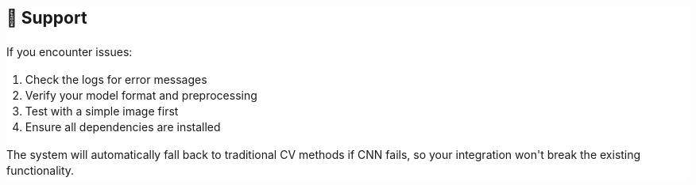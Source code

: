 ## 🤝 Support

If you encounter issues:
1. Check the logs for error messages
2. Verify your model format and preprocessing
3. Test with a simple image first
4. Ensure all dependencies are installed

The system will automatically fall back to traditional CV methods if CNN fails, so your integration won't break the existing functionality. 